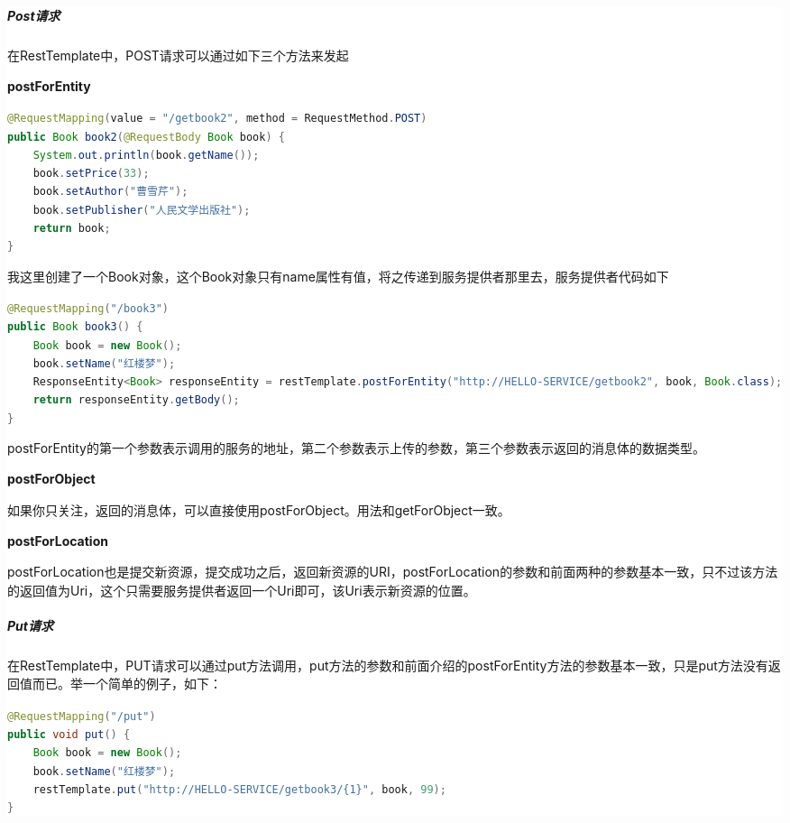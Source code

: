 

##### Post请求

在RestTemplate中，POST请求可以通过如下三个方法来发起

**postForEntity**

```java 
@RequestMapping(value = "/getbook2", method = RequestMethod.POST)
public Book book2(@RequestBody Book book) {
    System.out.println(book.getName());
    book.setPrice(33);
    book.setAuthor("曹雪芹");
    book.setPublisher("人民文学出版社");
    return book;
}
```

我这里创建了一个Book对象，这个Book对象只有name属性有值，将之传递到服务提供者那里去，服务提供者代码如下

```java
@RequestMapping("/book3")
public Book book3() {
    Book book = new Book();
    book.setName("红楼梦");
    ResponseEntity<Book> responseEntity = restTemplate.postForEntity("http://HELLO-SERVICE/getbook2", book, Book.class);
    return responseEntity.getBody();
}
```

postForEntity的第一个参数表示调用的服务的地址，第二个参数表示上传的参数，第三个参数表示返回的消息体的数据类型。



**postForObject**

如果你只关注，返回的消息体，可以直接使用postForObject。用法和getForObject一致。



**postForLocation**

postForLocation也是提交新资源，提交成功之后，返回新资源的URI，postForLocation的参数和前面两种的参数基本一致，只不过该方法的返回值为Uri，这个只需要服务提供者返回一个Uri即可，该Uri表示新资源的位置。



##### Put请求

在RestTemplate中，PUT请求可以通过put方法调用，put方法的参数和前面介绍的postForEntity方法的参数基本一致，只是put方法没有返回值而已。举一个简单的例子，如下：

```java
@RequestMapping("/put")
public void put() {
    Book book = new Book();
    book.setName("红楼梦");
    restTemplate.put("http://HELLO-SERVICE/getbook3/{1}", book, 99);
}
```
